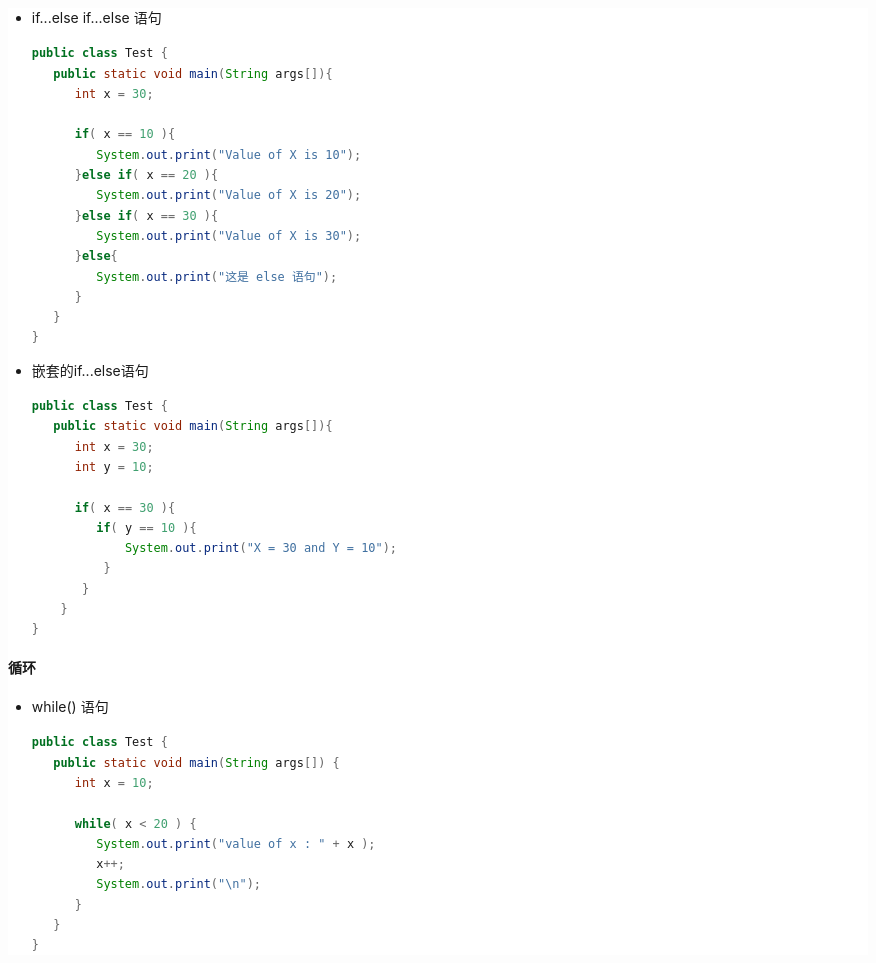- if...else if...else 语句

  ```java
  public class Test {
     public static void main(String args[]){
        int x = 30;
         
        if( x == 10 ){
           System.out.print("Value of X is 10");
        }else if( x == 20 ){
           System.out.print("Value of X is 20");
        }else if( x == 30 ){
           System.out.print("Value of X is 30");
        }else{
           System.out.print("这是 else 语句");
        }
     }
  }
  
  ```
  
- 嵌套的if...else语句

  ```java
  public class Test {
     public static void main(String args[]){
        int x = 30;
        int y = 10;
         
        if( x == 30 ){
           if( y == 10 ){
               System.out.print("X = 30 and Y = 10");
            }
         }
      }
  }
  
  ```

#### 循环

- while() 语句

  ```java
  public class Test {
     public static void main(String args[]) {
        int x = 10;
         
        while( x < 20 ) {
           System.out.print("value of x : " + x );
           x++;
           System.out.print("\n");
        }
     }
  }
  
  ```
  